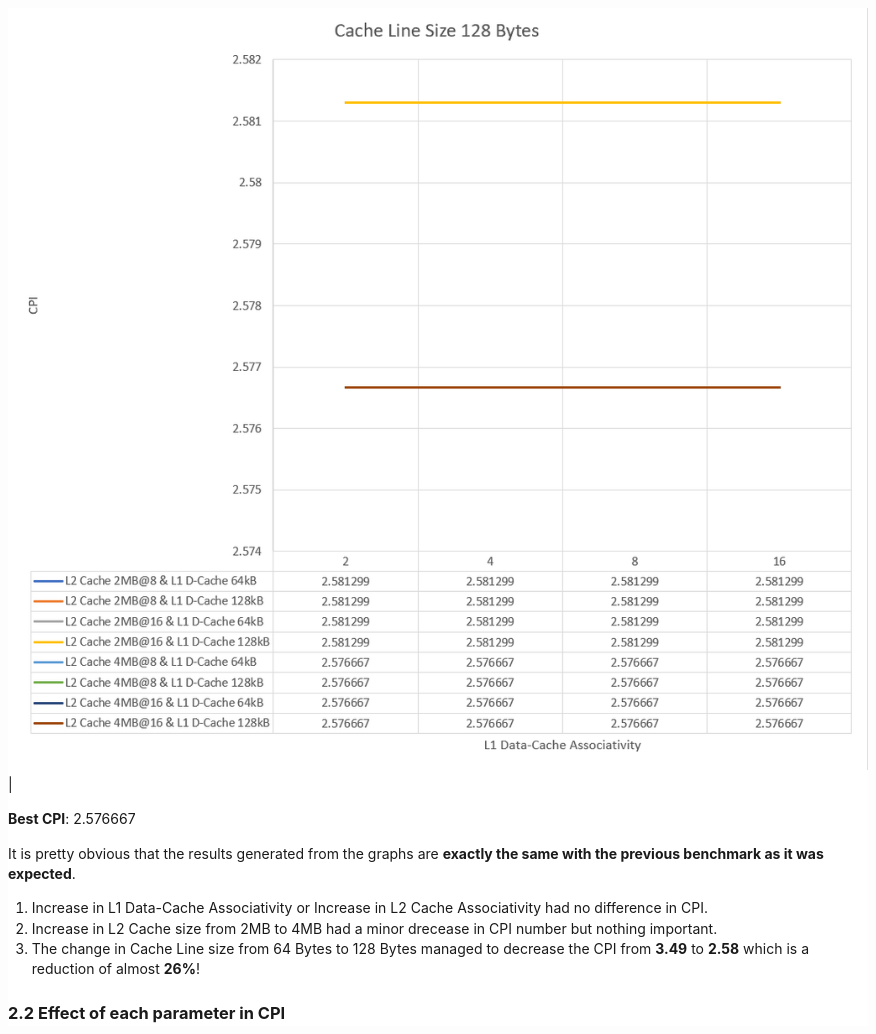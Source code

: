 ![bzip 2.1 cacheline128](https://github.com/vamoirid/Computer-Architecture/blob/master/Lab_2/plots/libm_21_cacheline128.png)| 

**Best CPI**: 2.576667

It is pretty obvious that the results generated from the graphs are **exactly the same with the previous benchmark as it was expected**.

1. Increase in L1 Data-Cache Associativity or Increase in L2 Cache Associativity had no difference in CPI.
2. Increase in L2 Cache size from 2MB to 4MB had a minor drecease in CPI number but nothing important.
3. The change in Cache Line size from 64 Bytes to 128 Bytes managed to decrease the CPI from **3.49** to **2.58** which is a reduction of almost **26%**!

### 2.2 Effect of each parameter in CPI

